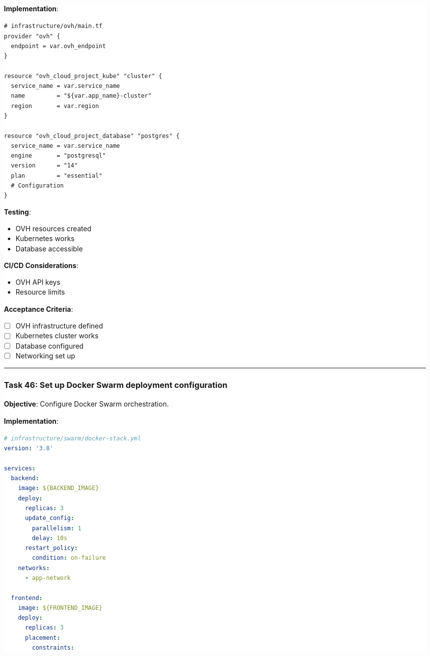 **Implementation**:
```hcl
# infrastructure/ovh/main.tf
provider "ovh" {
  endpoint = var.ovh_endpoint
}

resource "ovh_cloud_project_kube" "cluster" {
  service_name = var.service_name
  name         = "${var.app_name}-cluster"
  region       = var.region
}

resource "ovh_cloud_project_database" "postgres" {
  service_name = var.service_name
  engine       = "postgresql"
  version      = "14"
  plan         = "essential"
  # Configuration
}
```

**Testing**:
- OVH resources created
- Kubernetes works
- Database accessible

**CI/CD Considerations**:
- OVH API keys
- Resource limits

**Acceptance Criteria**:
- [ ] OVH infrastructure defined
- [ ] Kubernetes cluster works
- [ ] Database configured
- [ ] Networking set up

---

### Task 46: Set up Docker Swarm deployment configuration
**Objective**: Configure Docker Swarm orchestration.

**Implementation**:
```yaml
# infrastructure/swarm/docker-stack.yml
version: '3.8'

services:
  backend:
    image: ${BACKEND_IMAGE}
    deploy:
      replicas: 3
      update_config:
        parallelism: 1
        delay: 10s
      restart_policy:
        condition: on-failure
    networks:
      - app-network

  frontend:
    image: ${FRONTEND_IMAGE}
    deploy:
      replicas: 3
      placement:
        constraints:
```